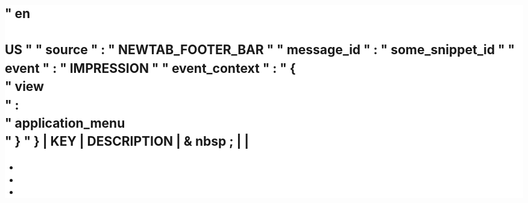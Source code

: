 "
en
-
US
"
"
source
"
:
"
NEWTAB_FOOTER_BAR
"
"
message_id
"
:
"
some_snippet_id
"
"
event
"
:
"
IMPRESSION
"
"
event_context
"
:
"
{
\
"
view
\
"
:
\
"
application_menu
\
"
}
"
}
|
KEY
|
DESCRIPTION
|
&
nbsp
;
|
|
-
-
-
-